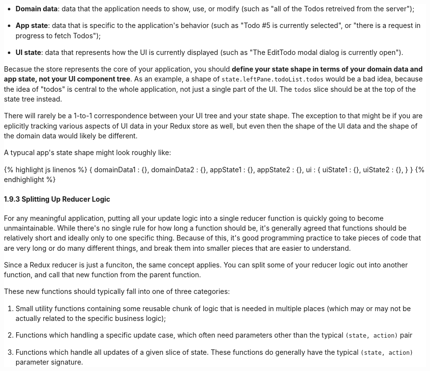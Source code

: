 + **Domain data**: data that the application needs to show, use, or modify (such as "all of the Todos retreived from the server");

+ **App state**: data that is specific to the application's behavior (such as "Todo #5 is currently selected", or "there is a request in progress to fetch Todos");

+ **UI state**: data that represents how the UI is currently displayed (such as "The EditTodo modal dialog is currently open").

Becasue the store represents the core of your application, you should **define your state shape in terms of your domain data and app state, not your UI component tree**. As an example, a shape of `state.leftPane.todoList.todos` would be a bad idea, because the idea of "todos" is central to the whole application, not just a single part of the UI. The `todos` slice should be at the top of the state tree instead.

There will rarely be a 1-to-1 correspondence between your UI tree and your state shape. The exception to that might be if you are eplicitly tracking various aspects of UI data in your Redux store as well, but even then the shape of the UI data and the shape of the domain data would likely be different.

A typucal app's state shape might look roughly like:

{% highlight js linenos %}
{
    domainData1 : {},
    domainData2 : {},
    appState1 : {},
    appState2 : {},
    ui : {
        uiState1 : {},
        uiState2 : {},
    }
}
{% endhighlight %}


#### 1.9.3 Splitting Up Reducer Logic

For any meaningful application, putting all your update logic into a single reducer function is quickly going to become unmaintainable. While there's no single rule for how long a function should be, it's generally agreed that functions should be relatively short and ideally only to one specific thing. Because of this, it's good programming practice to take pieces of code that are very long or do many different things, and break them into smaller pieces that are easier to understand.

Since a Redux reducer is just a funciton, the same concept applies. You can split some of your reducer logic out into another function, and call that new function from the parent function.

These new functions should typically fall into one of three categories:

1. Small utility functions containing some reusable chunk of logic that is needed in multiple places (which may or may not be actually related to the specific business logic);

2. Functions which handling a specific update case, which often need parameters other than the typical `(state, action)` pair

3. Functions which handle all updates of a given slice of state. These functions do generally have the typical `(state, action)` parameter signature.
